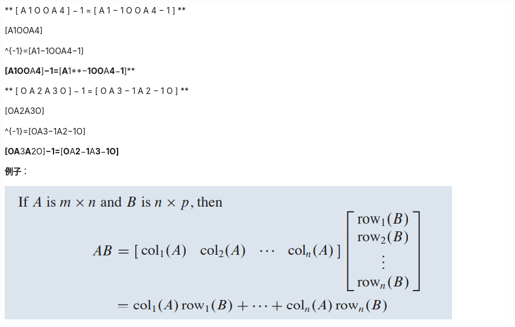 **                                                               [                                                                                                             A                                                 1                                                                                                                    O                                                                                                                            O                                                                                                                     A                                                 4                                                                                                        ]                                                      −                                  1                                                 =                                       [                                                                                                     A                                              1                                                               −                                                 1                                                                                                                            O                                                                                                                   O                                                                                                             A                                              4                                                               −                                                 1                                                                                                                ]                                             **

[A1OOA4]

^{-1}=[A1−1OOA4−1]

**[**A**1**​**O**​**O**A**4**​]**−**1**=**[**A**1**−**1OO**A**4**−**1​**]**

**                                                               [                                                                                            O                                                                                                                     A                                                 2                                                                                                                                                             A                                                 3                                                                                                                    O                                                                                        ]                                                      −                                  1                                                 =                                       [                                                                                     O                                                                                                             A                                              3                                                               −                                                 1                                                                                                                                                                  A                                              2                                                               −                                                 1                                                                                                                            O                                                                                 ]                                             **

[OA2A3O]

^{-1}=[OA3−1A2−1O]

**[**O**A**3​**A**2O]**−**1**=**[**O**A**2**−**1**​A**3**−**1**​**O**​**]**

​**例子**​：

![在这里插入图片描述](assets/2021062112352598-20221103213643-ts4pg5g.png)​
